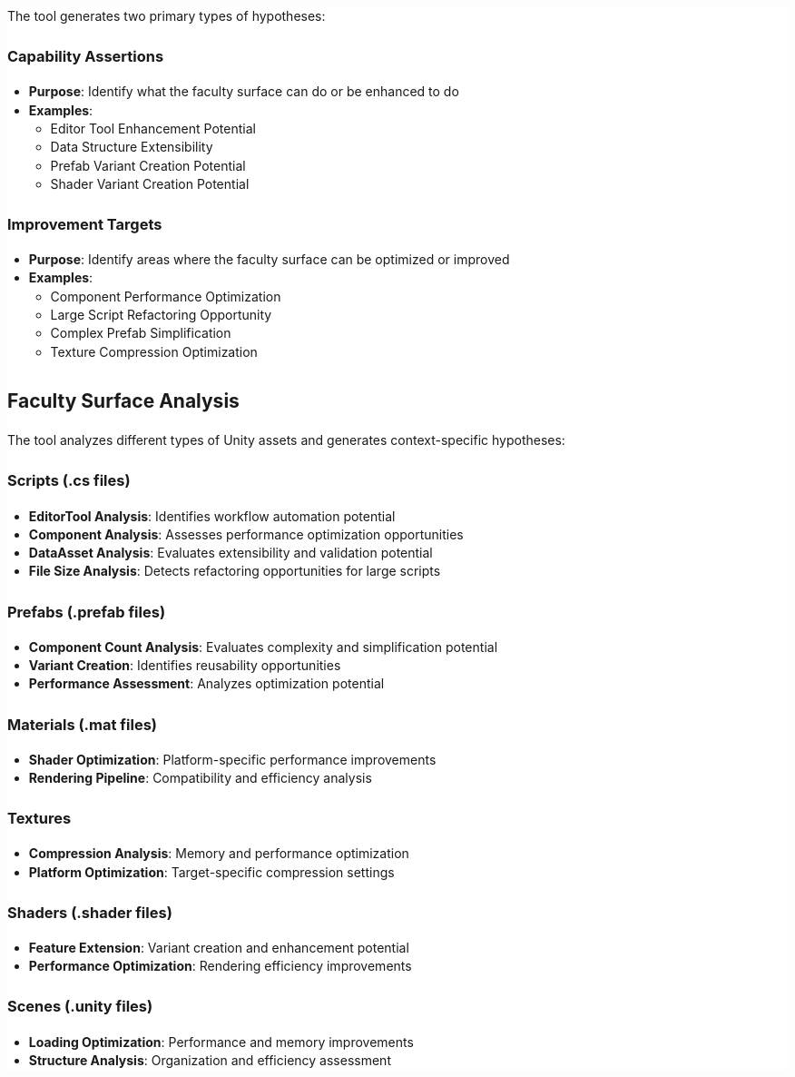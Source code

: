 The tool generates two primary types of hypotheses:

### Capability Assertions
- **Purpose**: Identify what the faculty surface can do or be enhanced to do
- **Examples**: 
  - Editor Tool Enhancement Potential
  - Data Structure Extensibility
  - Prefab Variant Creation Potential
  - Shader Variant Creation Potential

### Improvement Targets
- **Purpose**: Identify areas where the faculty surface can be optimized or improved
- **Examples**:
  - Component Performance Optimization
  - Large Script Refactoring Opportunity
  - Complex Prefab Simplification
  - Texture Compression Optimization

## Faculty Surface Analysis

The tool analyzes different types of Unity assets and generates context-specific hypotheses:

### Scripts (.cs files)
- **EditorTool Analysis**: Identifies workflow automation potential
- **Component Analysis**: Assesses performance optimization opportunities
- **DataAsset Analysis**: Evaluates extensibility and validation potential
- **File Size Analysis**: Detects refactoring opportunities for large scripts

### Prefabs (.prefab files)
- **Component Count Analysis**: Evaluates complexity and simplification potential
- **Variant Creation**: Identifies reusability opportunities
- **Performance Assessment**: Analyzes optimization potential

### Materials (.mat files)
- **Shader Optimization**: Platform-specific performance improvements
- **Rendering Pipeline**: Compatibility and efficiency analysis

### Textures
- **Compression Analysis**: Memory and performance optimization
- **Platform Optimization**: Target-specific compression settings

### Shaders (.shader files)
- **Feature Extension**: Variant creation and enhancement potential
- **Performance Optimization**: Rendering efficiency improvements

### Scenes (.unity files)
- **Loading Optimization**: Performance and memory improvements
- **Structure Analysis**: Organization and efficiency assessment
